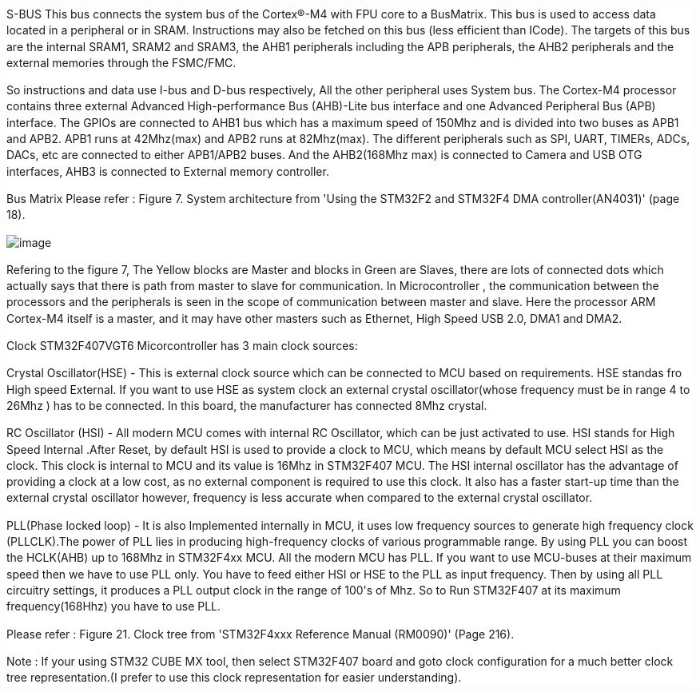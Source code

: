 S-BUS This bus connects the system bus of the Cortex®-M4 with FPU core to a BusMatrix. This bus is used to access data located in a peripheral or in SRAM. Instructions may also be fetched on this bus (less efficient than ICode). The targets of this bus are the internal SRAM1, SRAM2 and SRAM3, the AHB1 peripherals including the APB peripherals, the AHB2 peripherals and the external memories through the FSMC/FMC.

So instructions and data use I-bus and D-bus respectively, All the other peripheral uses System bus. The Cortex-M4 processor contains three external Advanced High-performance Bus (AHB)-Lite bus interface and one Advanced Peripheral Bus (APB) interface. The GPIOs are connected to AHB1 bus which has a maximum speed of 150Mhz and is divided into two buses as APB1 and APB2. APB1 runs at 42Mhz(max) and APB2 runs at 82Mhz(max). The different peripherals such as SPI, UART, TIMERs, ADCs, DACs, etc are connected to either APB1/APB2 buses. And the AHB2(168Mhz max) is connected to Camera and USB OTG interfaces, AHB3 is connected to External memory controller.

Bus Matrix
Please refer : Figure 7. System architecture from 'Using the STM32F2 and STM32F4 DMA controller(AN4031)' (page 18).

![image](https://user-images.githubusercontent.com/72467936/168506214-e6575bdc-0fd7-41b8-bd2f-fc58f43b6029.png)


Refering to the figure 7, The Yellow blocks are Master and blocks in Green are Slaves, there are lots of connected dots which actually says that there is path from master to slave for communication. In Microcontroller , the communication between the processors and the peripherals is seen in the scope of communication between master and slave. Here the processor ARM Cortex-M4 itself is a master, and it may have other masters such as Ethernet, High Speed USB 2.0, DMA1 and DMA2.

Clock
STM32F407VGT6 Micorcontroller has 3 main clock sources:

Crystal Oscillator(HSE) - This is external clock source which can be connected to MCU based on requirements. HSE standas fro High speed External. If you want to use HSE as system clock an external crystal oscillator(whose frequency must be in range 4 to 26Mhz ) has to be connected. In this board, the manufacturer has connected 8Mhz crystal.

RC Oscillator (HSI) - All modern MCU comes with internal RC Oscillator, which can be just activated to use. HSI stands for High Speed Internal .After Reset, by default HSI is used to provide a clock to MCU, which means by default MCU select HSI as the clock. This clock is internal to MCU and its value is 16Mhz in STM32F407 MCU. The HSI internal oscillator has the advantage of providing a clock at a low cost, as no external component is required to use this clock. It also has a faster start-up time than the external crystal oscillator however, frequency is less accurate when compared to the external crystal oscillator.

PLL(Phase locked loop) - It is also Implemented internally in MCU, it uses low frequency sources to generate high frequency clock (PLLCLK).The power of PLL lies in producing high-frequency clocks of various programmable range. By using PLL you can boost the HCLK(AHB) up to 168Mhz in STM32F4xx MCU. All the modern MCU has PLL. If you want to use MCU-buses at their maximum speed then we have to use PLL only. You have to feed either HSI or HSE to the PLL as input frequency. Then by using all PLL circuitry settings, it produces a PLL output clock in the range of 100's of Mhz. So to Run STM32F407 at its maximum frequency(168Hhz) you have to use PLL.

Please refer : Figure 21. Clock tree from 'STM32F4xxx Reference Manual (RM0090)' (Page 216).

Note : If your using STM32 CUBE MX tool, then select STM32F407 board and goto clock configuration for a much better clock tree representation.(I prefer to use this clock representation for easier understanding).

